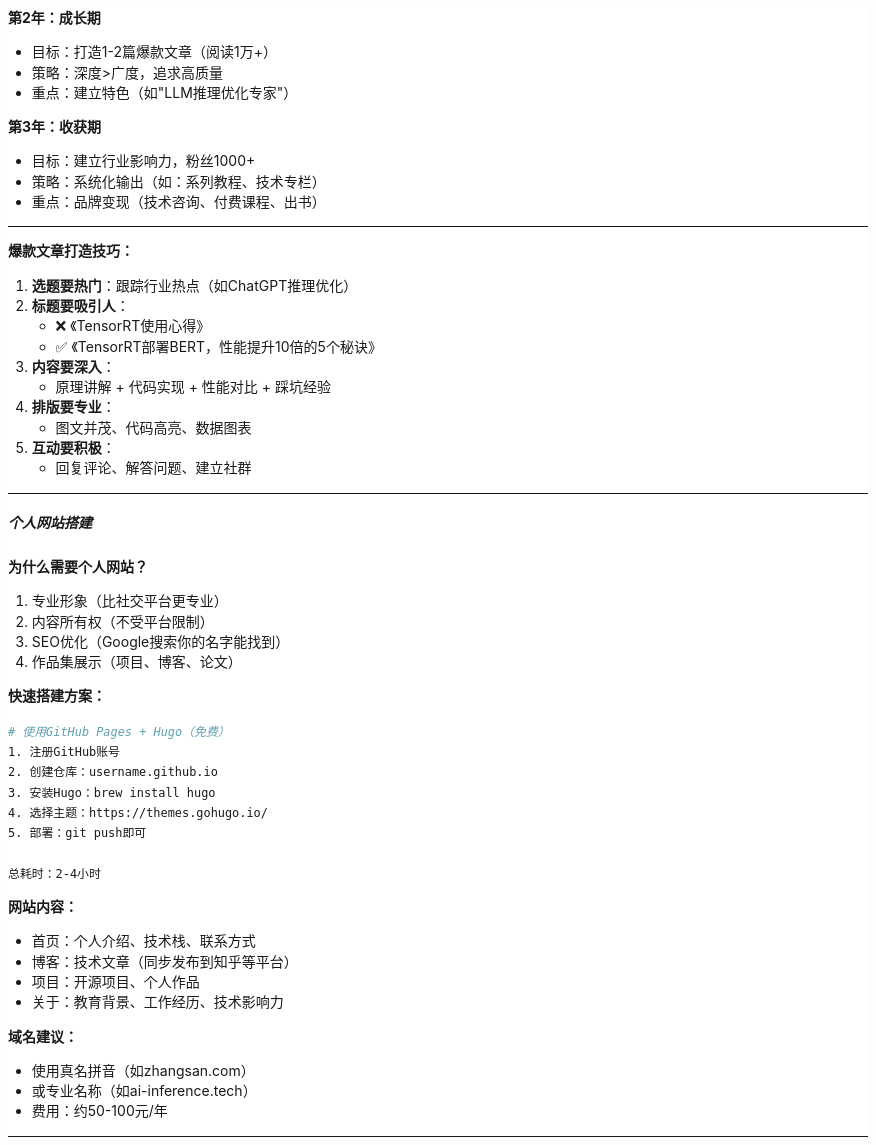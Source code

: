 **第2年：成长期**
- 目标：打造1-2篇爆款文章（阅读1万+）
- 策略：深度>广度，追求高质量
- 重点：建立特色（如"LLM推理优化专家"）

**第3年：收获期**
- 目标：建立行业影响力，粉丝1000+
- 策略：系统化输出（如：系列教程、技术专栏）
- 重点：品牌变现（技术咨询、付费课程、出书）

---

**爆款文章打造技巧：**

1. **选题要热门**：跟踪行业热点（如ChatGPT推理优化）
2. **标题要吸引人**：
   - ❌ 《TensorRT使用心得》
   - ✅ 《TensorRT部署BERT，性能提升10倍的5个秘诀》
3. **内容要深入**：
   - 原理讲解 + 代码实现 + 性能对比 + 踩坑经验
4. **排版要专业**：
   - 图文并茂、代码高亮、数据图表
5. **互动要积极**：
   - 回复评论、解答问题、建立社群

---

##### 个人网站搭建

**为什么需要个人网站？**
1. 专业形象（比社交平台更专业）
2. 内容所有权（不受平台限制）
3. SEO优化（Google搜索你的名字能找到）
4. 作品集展示（项目、博客、论文）

**快速搭建方案：**
```bash
# 使用GitHub Pages + Hugo（免费）
1. 注册GitHub账号
2. 创建仓库：username.github.io
3. 安装Hugo：brew install hugo
4. 选择主题：https://themes.gohugo.io/
5. 部署：git push即可

总耗时：2-4小时
```

**网站内容：**
- 首页：个人介绍、技术栈、联系方式
- 博客：技术文章（同步发布到知乎等平台）
- 项目：开源项目、个人作品
- 关于：教育背景、工作经历、技术影响力

**域名建议：**
- 使用真名拼音（如zhangsan.com）
- 或专业名称（如ai-inference.tech）
- 费用：约50-100元/年

---